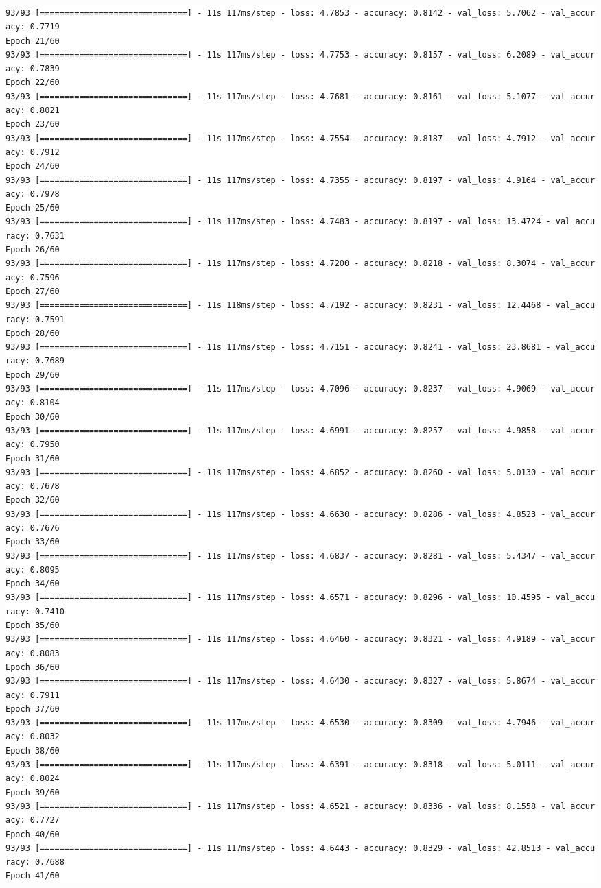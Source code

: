 ```
93/93 [==============================] - 11s 117ms/step - loss: 4.7853 - accuracy: 0.8142 - val_loss: 5.7062 - val_accuracy: 0.7719
Epoch 21/60
93/93 [==============================] - 11s 117ms/step - loss: 4.7753 - accuracy: 0.8157 - val_loss: 6.2089 - val_accuracy: 0.7839
Epoch 22/60
93/93 [==============================] - 11s 117ms/step - loss: 4.7681 - accuracy: 0.8161 - val_loss: 5.1077 - val_accuracy: 0.8021
Epoch 23/60
93/93 [==============================] - 11s 117ms/step - loss: 4.7554 - accuracy: 0.8187 - val_loss: 4.7912 - val_accuracy: 0.7912
Epoch 24/60
93/93 [==============================] - 11s 117ms/step - loss: 4.7355 - accuracy: 0.8197 - val_loss: 4.9164 - val_accuracy: 0.7978
Epoch 25/60
93/93 [==============================] - 11s 117ms/step - loss: 4.7483 - accuracy: 0.8197 - val_loss: 13.4724 - val_accuracy: 0.7631
Epoch 26/60
93/93 [==============================] - 11s 117ms/step - loss: 4.7200 - accuracy: 0.8218 - val_loss: 8.3074 - val_accuracy: 0.7596
Epoch 27/60
93/93 [==============================] - 11s 118ms/step - loss: 4.7192 - accuracy: 0.8231 - val_loss: 12.4468 - val_accuracy: 0.7591
Epoch 28/60
93/93 [==============================] - 11s 117ms/step - loss: 4.7151 - accuracy: 0.8241 - val_loss: 23.8681 - val_accuracy: 0.7689
Epoch 29/60
93/93 [==============================] - 11s 117ms/step - loss: 4.7096 - accuracy: 0.8237 - val_loss: 4.9069 - val_accuracy: 0.8104
Epoch 30/60
93/93 [==============================] - 11s 117ms/step - loss: 4.6991 - accuracy: 0.8257 - val_loss: 4.9858 - val_accuracy: 0.7950
Epoch 31/60
93/93 [==============================] - 11s 117ms/step - loss: 4.6852 - accuracy: 0.8260 - val_loss: 5.0130 - val_accuracy: 0.7678
Epoch 32/60
93/93 [==============================] - 11s 117ms/step - loss: 4.6630 - accuracy: 0.8286 - val_loss: 4.8523 - val_accuracy: 0.7676
Epoch 33/60
93/93 [==============================] - 11s 117ms/step - loss: 4.6837 - accuracy: 0.8281 - val_loss: 5.4347 - val_accuracy: 0.8095
Epoch 34/60
93/93 [==============================] - 11s 117ms/step - loss: 4.6571 - accuracy: 0.8296 - val_loss: 10.4595 - val_accuracy: 0.7410
Epoch 35/60
93/93 [==============================] - 11s 117ms/step - loss: 4.6460 - accuracy: 0.8321 - val_loss: 4.9189 - val_accuracy: 0.8083
Epoch 36/60
93/93 [==============================] - 11s 117ms/step - loss: 4.6430 - accuracy: 0.8327 - val_loss: 5.8674 - val_accuracy: 0.7911
Epoch 37/60
93/93 [==============================] - 11s 117ms/step - loss: 4.6530 - accuracy: 0.8309 - val_loss: 4.7946 - val_accuracy: 0.8032
Epoch 38/60
93/93 [==============================] - 11s 117ms/step - loss: 4.6391 - accuracy: 0.8318 - val_loss: 5.0111 - val_accuracy: 0.8024
Epoch 39/60
93/93 [==============================] - 11s 117ms/step - loss: 4.6521 - accuracy: 0.8336 - val_loss: 8.1558 - val_accuracy: 0.7727
Epoch 40/60
93/93 [==============================] - 11s 117ms/step - loss: 4.6443 - accuracy: 0.8329 - val_loss: 42.8513 - val_accuracy: 0.7688
Epoch 41/60
```